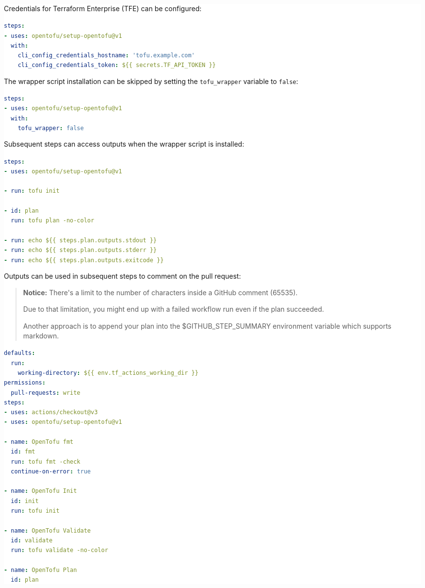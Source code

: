Credentials for Terraform Enterprise (TFE) can be configured:

```yaml
steps:
- uses: opentofu/setup-opentofu@v1
  with:
    cli_config_credentials_hostname: 'tofu.example.com'
    cli_config_credentials_token: ${{ secrets.TF_API_TOKEN }}
```

The wrapper script installation can be skipped by setting the `tofu_wrapper` variable to `false`:

```yaml
steps:
- uses: opentofu/setup-opentofu@v1
  with:
    tofu_wrapper: false
```

Subsequent steps can access outputs when the wrapper script is installed:

```yaml
steps:
- uses: opentofu/setup-opentofu@v1

- run: tofu init

- id: plan
  run: tofu plan -no-color

- run: echo ${{ steps.plan.outputs.stdout }}
- run: echo ${{ steps.plan.outputs.stderr }}
- run: echo ${{ steps.plan.outputs.exitcode }}
```

Outputs can be used in subsequent steps to comment on the pull request:

> **Notice:** There's a limit to the number of characters inside a GitHub comment (65535).
>
> Due to that limitation, you might end up with a failed workflow run even if the plan succeeded.
>
> Another approach is to append your plan into the $GITHUB_STEP_SUMMARY environment variable which supports markdown.

```yaml
defaults:
  run:
    working-directory: ${{ env.tf_actions_working_dir }}
permissions:
  pull-requests: write
steps:
- uses: actions/checkout@v3
- uses: opentofu/setup-opentofu@v1

- name: OpenTofu fmt
  id: fmt
  run: tofu fmt -check
  continue-on-error: true

- name: OpenTofu Init
  id: init
  run: tofu init

- name: OpenTofu Validate
  id: validate
  run: tofu validate -no-color

- name: OpenTofu Plan
  id: plan
```